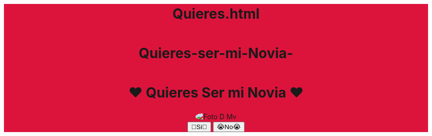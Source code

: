 # Quieres.html
# Quieres-ser-mi-Novia-
<!DOCTYPE html>
<html lang="es">

<head>
  <meta charset="UTF-8" />
  <meta name="viewport" content="width=device-width, initial-scale=1.0" />
  <title>♥ qUIERES sER mI nOVIa ♥</title>
  <style>
    .body {
      background-color: crimson;
      text-align: center;
    }

    .body__title {
      color: white;
    }

    .body__img {
      width: 100%;
      max-width: 512px;
      border-radius: 50%;
    }
  </style>
</head>

<body class="body">
  <h1 class="body__title">♥ Quieres Ser mi Novia ♥</h1>
  <img src="https://frikimaestro.com/wp-content/uploads/2019/10/0005-3.jpg" alt="Foto D My" class="body__img" />
  <br>
  <button id="yes">🌚Si🌚</button>
  <button id="no">😭No😭</button>

  <script>
    const vuttonSi = document.getElementById('yes');
    const vuttonNo = document.getElementById('no');

    const zomosNobios = () => {
      alert('💞Haora somos novios beivi💞');
      alert('😱Soy gay😱');
      location.href = 'https://youtu.be/am1_JLFDFMw?t=19';
    };

    const ebitarKCRompaMyBobo = () => {
      vuttonNo.style.position = 'absolute';
      vuttonNo.style.top = (Math.random() * window.innerHeight + 'px');
      vuttonNo.style.left = (Math.random() * window.innerWidth + 'px');
    };

    vuttonSi.addEventListener('click', zomosNobios);
    vuttonNo.addEventListener('mouseover', ebitarKCRompaMyBobo);
  </script>
</body>

</html>
